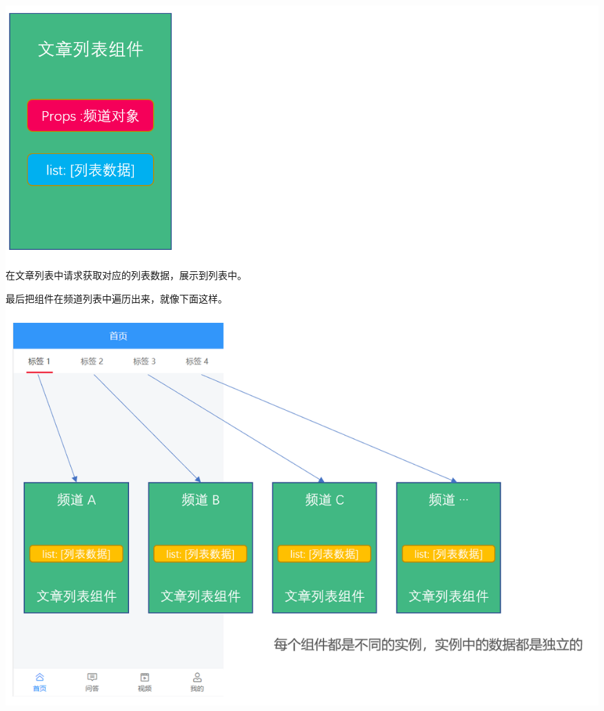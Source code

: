 <img src="./assets/image-20200306155328108.png" alt="image-20200306155328108" style="zoom: 67%;" />

在文章列表中请求获取对应的列表数据，展示到列表中。

最后把组件在频道列表中遍历出来，就像下面这样。

![image-20200306154805522](assets/image-20200306154805522.png)
